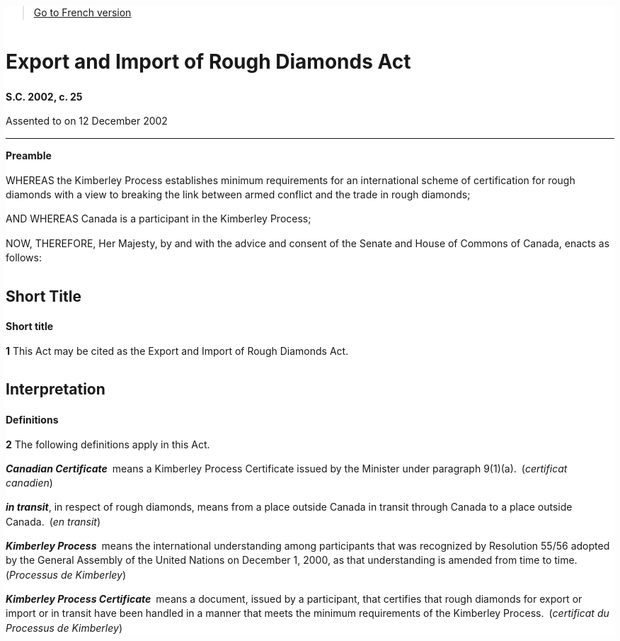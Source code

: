 > [Go to French version](/fr/Lois/Lois%20du%20Canada/2002/ch.%2025.md)

# Export and Import of Rough Diamonds Act

**S.C. 2002, c. 25**


Assented to on 12 December 2002

----------




**Preamble**

WHEREAS the Kimberley Process establishes minimum requirements for an international scheme of certification for rough diamonds with a view to breaking the link between armed conflict and the trade in rough diamonds;

AND WHEREAS Canada is a participant in the Kimberley Process;



NOW, THEREFORE, Her Majesty, by and with the advice and consent of the Senate and House of Commons of Canada, enacts as follows:






## Short Title



**Short title**

**1** This Act may be cited as the Export and Import of Rough Diamonds Act.




## Interpretation



**Definitions**

**2** The following definitions apply in this Act.

***Canadian Certificate*** means a Kimberley Process Certificate issued by the Minister under paragraph 9(1)(a). (*certificat canadien*)

***in transit***, in respect of rough diamonds, means from a place outside Canada in transit through Canada to a place outside Canada. (*en transit*)

***Kimberley Process*** means the international understanding among participants that was recognized by Resolution 55/56 adopted by the General Assembly of the United Nations on December 1, 2000, as that understanding is amended from time to time. (*Processus de Kimberley*)

***Kimberley Process Certificate*** means a document, issued by a participant, that certifies that rough diamonds for export or import or in transit have been handled in a manner that meets the minimum requirements of the Kimberley Process. (*certificat du Processus de Kimberley*)
